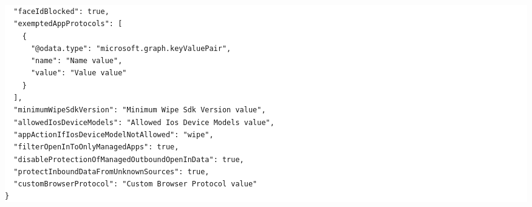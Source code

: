 ``` http
  "faceIdBlocked": true,
  "exemptedAppProtocols": [
    {
      "@odata.type": "microsoft.graph.keyValuePair",
      "name": "Name value",
      "value": "Value value"
    }
  ],
  "minimumWipeSdkVersion": "Minimum Wipe Sdk Version value",
  "allowedIosDeviceModels": "Allowed Ios Device Models value",
  "appActionIfIosDeviceModelNotAllowed": "wipe",
  "filterOpenInToOnlyManagedApps": true,
  "disableProtectionOfManagedOutboundOpenInData": true,
  "protectInboundDataFromUnknownSources": true,
  "customBrowserProtocol": "Custom Browser Protocol value"
}
```







